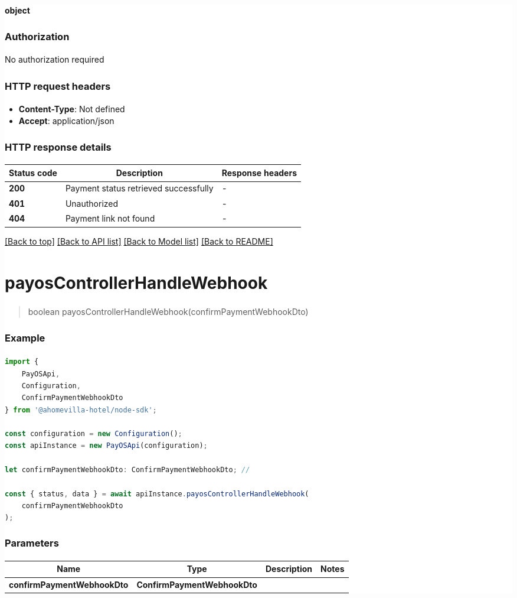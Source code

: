 **object**

### Authorization

No authorization required

### HTTP request headers

 - **Content-Type**: Not defined
 - **Accept**: application/json


### HTTP response details
| Status code | Description | Response headers |
|-------------|-------------|------------------|
|**200** | Payment status retrieved successfully |  -  |
|**401** | Unauthorized |  -  |
|**404** | Payment link not found |  -  |

[[Back to top]](#) [[Back to API list]](../README.md#documentation-for-api-endpoints) [[Back to Model list]](../README.md#documentation-for-models) [[Back to README]](../README.md)

# **payosControllerHandleWebhook**
> boolean payosControllerHandleWebhook(confirmPaymentWebhookDto)


### Example

```typescript
import {
    PayOSApi,
    Configuration,
    ConfirmPaymentWebhookDto
} from '@ahomevilla-hotel/node-sdk';

const configuration = new Configuration();
const apiInstance = new PayOSApi(configuration);

let confirmPaymentWebhookDto: ConfirmPaymentWebhookDto; //

const { status, data } = await apiInstance.payosControllerHandleWebhook(
    confirmPaymentWebhookDto
);
```

### Parameters

|Name | Type | Description  | Notes|
|------------- | ------------- | ------------- | -------------|
| **confirmPaymentWebhookDto** | **ConfirmPaymentWebhookDto**|  | |
